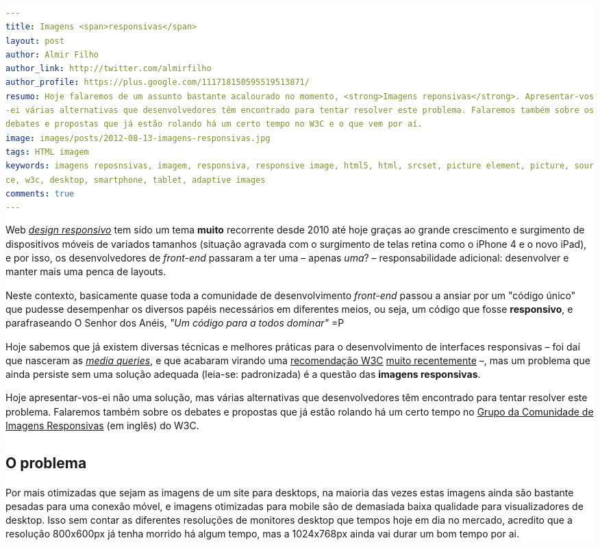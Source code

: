 ```yaml
---
title: Imagens <span>responsivas</span>
layout: post
author: Almir Filho
author_link: http://twitter.com/almirfilho
author_profile: https://plus.google.com/111718150595519513871/
resumo: Hoje falaremos de um assunto bastante acalourado no momento, <strong>Imagens reponsivas</strong>. Apresentar-vos-ei várias alternativas que desenvolvedores têm encontrado para tentar resolver este problema. Falaremos também sobre os debates e propostas que já estão rolando há um certo tempo no W3C e o que vem por aí.
image: images/posts/2012-08-13-imagens-responsivas.jpg
tags: HTML imagem
keywords: imagens reposnsivas, imagem, responsiva, responsive image, html5, html, srcset, picture element, picture, source, w3c, desktop, smartphone, tablet, adaptive images
comments: true
---
```


Web [*design responsivo*](http://www.alistapart.com/articles/responsive-web-design/) tem sido um tema **muito** recorrente desde 2010 até hoje graças ao grande crescimento e surgimento
de dispositivos móveis de variados tamanhos (situação agravada com o surgimento de telas retina como o iPhone 4 e o novo iPad),
e por isso, os desenvolvedores de *front-end* passaram a ter uma – apenas *uma*? –
responsabilidade adicional: desenvolver e manter mais uma penca de layouts.

Neste contexto, basicamente quase toda a comunidade de desenvolvimento *front-end* passou a ansiar por um "código único" que
pudesse desempenhar os diversos papéis necessários em diferentes meios, ou seja, um código que fosse **responsivo**, e
parafraseando O Senhor dos Anéis, *"Um código para a todos dominar"* =P

Hoje sabemos que já existem diversas técnicas e melhores práticas para o desenvolvimento de interfaces responsivas – foi daí
que nasceram as [*media queries*](http://mediaqueri.es/about/ "Media Queries"), e que acabaram virando uma [recomendação W3C](http://www.w3.org/TR/css3-mediaqueries/ "Media Queries")
[muito recentemente](http://www.webmonkey.com/2012/06/its-official-css-media-queries-are-a-web-standard/ "CSS Media Queries are a Web Standard") –,
mas um problema que ainda persiste sem uma solução adequada (leia-se: padronizada) é a questão das **imagens responsivas**.

Hoje apresentar-vos-ei não uma solução, mas várias alternativas que desenvolvedores têm encontrado para tentar resolver este
problema. Falaremos também sobre os debates e propostas que já estão rolando há um certo tempo no
[Grupo da Comunidade de Imagens Responsivas](http://www.w3.org/community/respimg/ "Responsive Images Community Group") (em inglês)
do W3C.

## O problema

Por mais otimizadas que sejam as imagens de um site para desktops, na maioria das vezes estas imagens ainda são bastante
pesadas para uma conexão móvel, e imagens otimizadas para mobile são de demasiada baixa qualidade para visualizadores de desktop.
Isso sem contar as diferentes resoluções de monitores desktop que tempos hoje em dia no mercado, acredito que a resolução
800x600px já tenha morrido há algum tempo, mas a 1024x768px ainda vai durar um bom tempo por ai.
